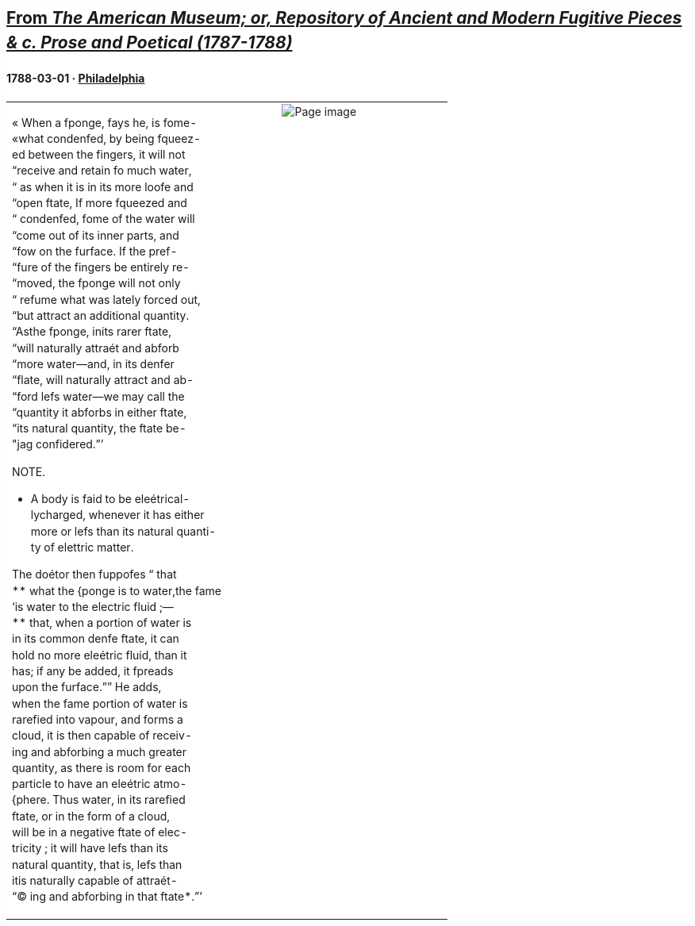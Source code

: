 
## [From _The American Museum; or, Repository of Ancient and Modern Fugitive Pieces & c. Prose and Poetical (1787-1788)_](https://archive.org/details/sim_american-museum-or-universal-magazine_1788-03_3_3/page/n26/mode/1up?view=theater)

#### 1788-03-01 &middot; [Philadelphia](http://dbpedia.org/resource/Philadelphia)

<table style="width: 100%;"><tr><td style="width: 50%">

  
« When a fponge, fays he, is fome-  
«what condenfed, by being fqueez-  
ed between the fingers, it will not  
“receive and retain fo much water,  
“ as when it is in its more loofe and  
“open ftate, If more fqueezed and  
“ condenfed, fome of the water will  
“come out of its inner parts, and  
“fow on the furface. If the pref-  
“fure of the fingers be entirely re-  
“moved, the fponge will not only  
“ refume what was lately forced out,  
“but attract an additional quantity.  
“Asthe fponge, inits rarer ftate,  
“will naturally attraét and abforb  
“more water—and, in its denfer  
“flate, will naturally attract and ab-  
“ford lefs water—we may call the  
“quantity it abforbs in either ftate,  
“its natural quantity, the ftate be-  
&quot;jag confidered.”’  
  
NOTE.  
  
* A body is faid to be eleétrical-  
lycharged, whenever it has either  
more or lefs than its natural quanti-  
ty of elettric matter.  
  
The doétor then fuppofes “ that  
** what the {ponge is to water,the fame  
‘is water to the electric fluid ;—  
** that, when a portion of water is  
in its common denfe ftate, it can  
hold no more eleétric fluid, than it  
has; if any be added, it fpreads  
upon the furface.”” He adds,  
when the fame portion of water is  
rarefied into vapour, and forms a  
cloud, it is then capable of receiv-  
ing and abforbing a much greater  
quantity, as there is room for each  
particle to have an eleétric atmo-  
{phere. Thus water, in its rarefied  
ftate, or in the form of a cloud,  
will be in a negative ftate of elec-  
tricity ; it will have lefs than its  
natural quantity, that is, lefs than  
itis naturally capable of attraét-  
“© ing and abforbing in that ftate*.”’
</td><td style="width: 50%; max-height: 75%; margin: auto; display: block;">
<img alt="Page image" src="https://iiif.archive.org/iiif/sim_american-museum-or-universal-magazine_1788-03_3_3&#0036;26/pct:10.275801,12.241379,71.841637,70.024631/,600/0/default.jpg"/>
</td>